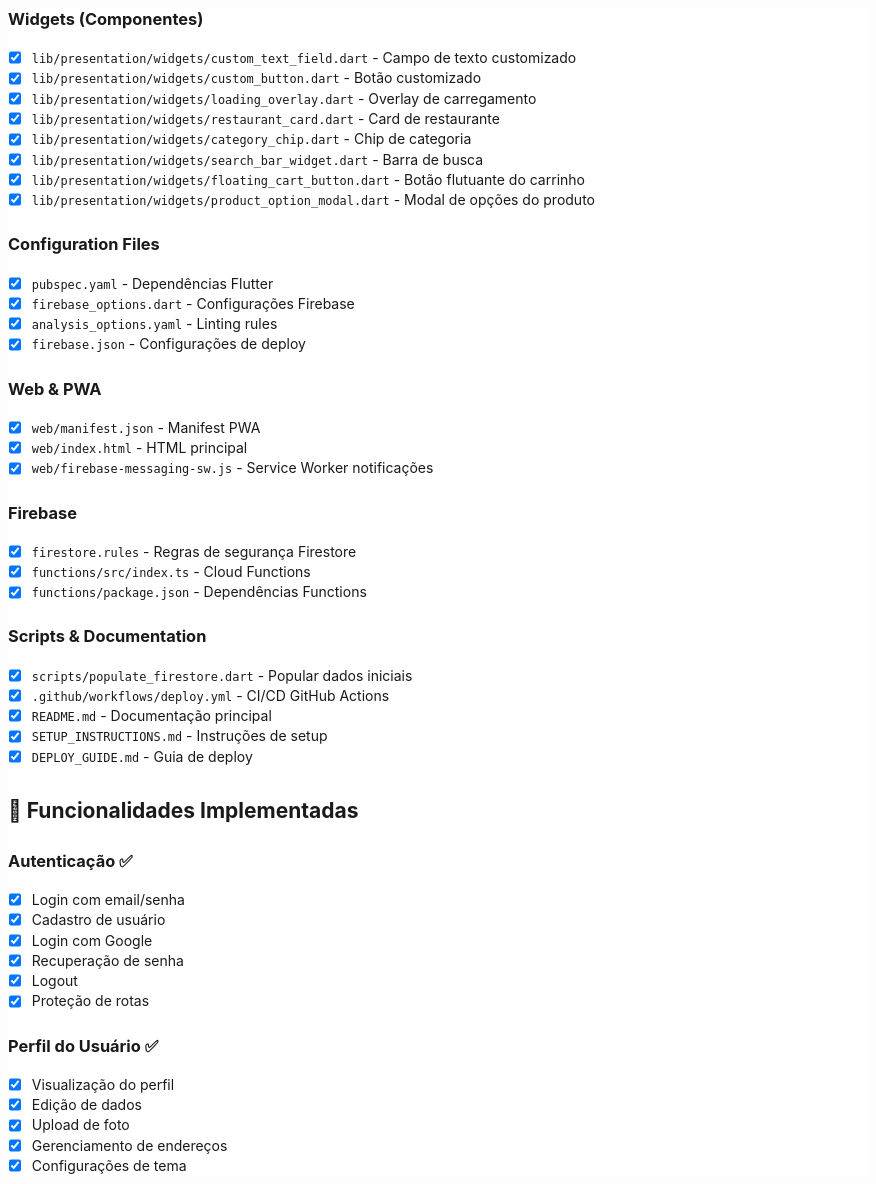 ### Widgets (Componentes)
- [x] `lib/presentation/widgets/custom_text_field.dart` - Campo de texto customizado
- [x] `lib/presentation/widgets/custom_button.dart` - Botão customizado
- [x] `lib/presentation/widgets/loading_overlay.dart` - Overlay de carregamento
- [x] `lib/presentation/widgets/restaurant_card.dart` - Card de restaurante
- [x] `lib/presentation/widgets/category_chip.dart` - Chip de categoria
- [x] `lib/presentation/widgets/search_bar_widget.dart` - Barra de busca
- [x] `lib/presentation/widgets/floating_cart_button.dart` - Botão flutuante do carrinho
- [x] `lib/presentation/widgets/product_option_modal.dart` - Modal de opções do produto

### Configuration Files
- [x] `pubspec.yaml` - Dependências Flutter
- [x] `firebase_options.dart` - Configurações Firebase
- [x] `analysis_options.yaml` - Linting rules
- [x] `firebase.json` - Configurações de deploy

### Web & PWA
- [x] `web/manifest.json` - Manifest PWA
- [x] `web/index.html` - HTML principal
- [x] `web/firebase-messaging-sw.js` - Service Worker notificações

### Firebase
- [x] `firestore.rules` - Regras de segurança Firestore
- [x] `functions/src/index.ts` - Cloud Functions
- [x] `functions/package.json` - Dependências Functions

### Scripts & Documentation
- [x] `scripts/populate_firestore.dart` - Popular dados iniciais
- [x] `.github/workflows/deploy.yml` - CI/CD GitHub Actions
- [x] `README.md` - Documentação principal
- [x] `SETUP_INSTRUCTIONS.md` - Instruções de setup
- [x] `DEPLOY_GUIDE.md` - Guia de deploy

## 🎯 Funcionalidades Implementadas

### Autenticação ✅
- [x] Login com email/senha
- [x] Cadastro de usuário
- [x] Login com Google
- [x] Recuperação de senha
- [x] Logout
- [x] Proteção de rotas

### Perfil do Usuário ✅
- [x] Visualização do perfil
- [x] Edição de dados
- [x] Upload de foto
- [x] Gerenciamento de endereços
- [x] Configurações de tema
